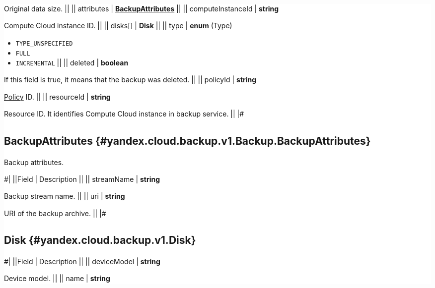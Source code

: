 Original data size. ||
|| attributes | **[BackupAttributes](#yandex.cloud.backup.v1.Backup.BackupAttributes)** ||
|| computeInstanceId | **string**

Compute Cloud instance ID. ||
|| disks[] | **[Disk](#yandex.cloud.backup.v1.Disk)** ||
|| type | **enum** (Type)

- `TYPE_UNSPECIFIED`
- `FULL`
- `INCREMENTAL` ||
|| deleted | **boolean**

If this field is true, it means that the backup was deleted. ||
|| policyId | **string**

[Policy](/docs/backup/concepts/policy) ID. ||
|| resourceId | **string**

Resource ID. It identifies Compute Cloud instance in backup service. ||
|#

## BackupAttributes {#yandex.cloud.backup.v1.Backup.BackupAttributes}

Backup attributes.

#|
||Field | Description ||
|| streamName | **string**

Backup stream name. ||
|| uri | **string**

URI of the backup archive. ||
|#

## Disk {#yandex.cloud.backup.v1.Disk}

#|
||Field | Description ||
|| deviceModel | **string**

Device model. ||
|| name | **string**
